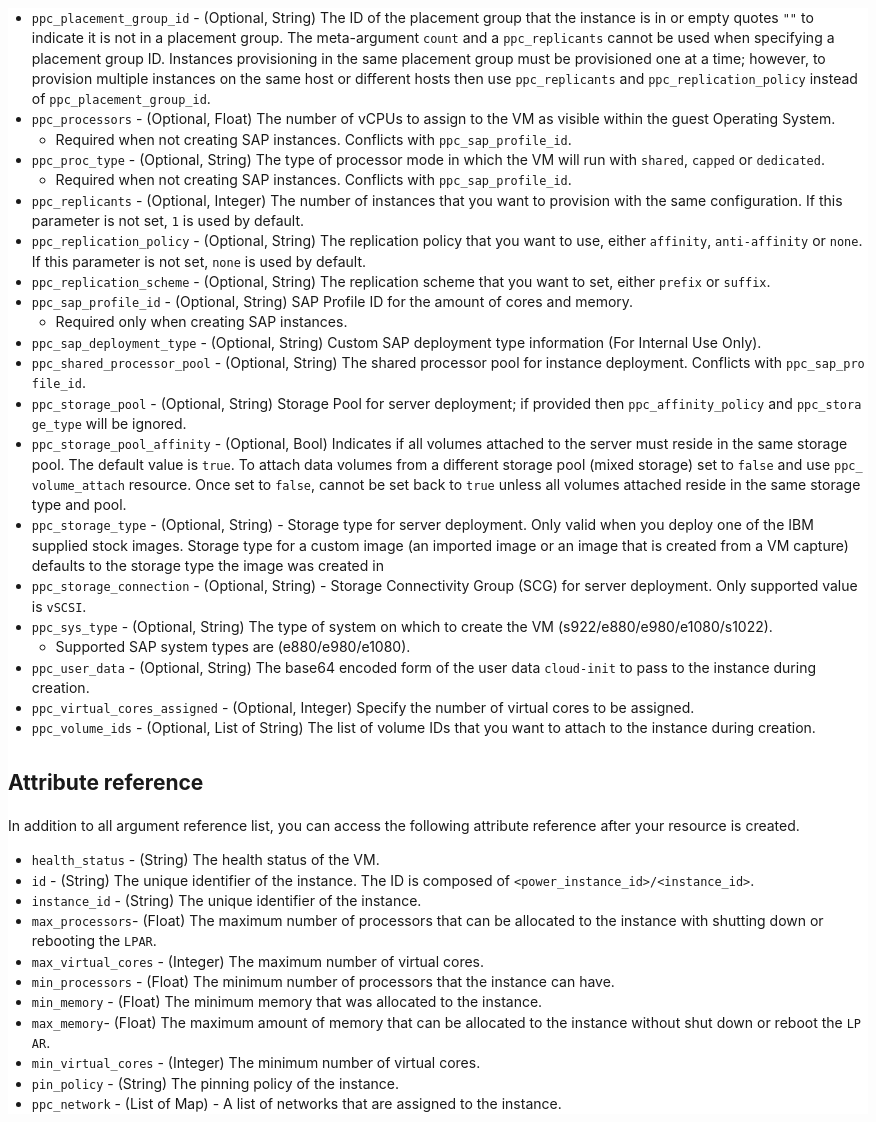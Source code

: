 - `ppc_placement_group_id` - (Optional, String) The ID of the placement group that the instance is in or empty quotes `""` to indicate it is not in a placement group. The meta-argument `count` and a `ppc_replicants` cannot be used when specifying a placement group ID. Instances provisioning in the same placement group must be provisioned one at a time; however, to provision multiple instances on the same host or different hosts then use `ppc_replicants` and `ppc_replication_policy` instead of `ppc_placement_group_id`.
- `ppc_processors` - (Optional, Float) The number of vCPUs to assign to the VM as visible within the guest Operating System.
  - Required when not creating SAP instances. Conflicts with `ppc_sap_profile_id`.
- `ppc_proc_type` - (Optional, String) The type of processor mode in which the VM will run with `shared`, `capped` or `dedicated`.
  - Required when not creating SAP instances. Conflicts with `ppc_sap_profile_id`.
- `ppc_replicants` - (Optional, Integer) The number of instances that you want to provision with the same configuration. If this parameter is not set,  `1` is used by default.
- `ppc_replication_policy` - (Optional, String) The replication policy that you want to use, either `affinity`, `anti-affinity` or `none`. If this parameter is not set, `none` is used by default. 
- `ppc_replication_scheme` - (Optional, String) The replication scheme that you want to set, either `prefix` or `suffix`.
- `ppc_sap_profile_id` - (Optional, String) SAP Profile ID for the amount of cores and memory.
  - Required only when creating SAP instances.
- `ppc_sap_deployment_type` - (Optional, String) Custom SAP deployment type information (For Internal Use Only).
- `ppc_shared_processor_pool` - (Optional, String) The shared processor pool for instance deployment. Conflicts with `ppc_sap_profile_id`.
- `ppc_storage_pool` - (Optional, String) Storage Pool for server deployment; if provided then `ppc_affinity_policy` and `ppc_storage_type` will be ignored.
- `ppc_storage_pool_affinity` - (Optional, Bool) Indicates if all volumes attached to the server must reside in the same storage pool. The default value is `true`. To attach data volumes from a different storage pool (mixed storage) set to `false` and use `ppc_volume_attach` resource. Once set to `false`, cannot be set back to `true` unless all volumes attached reside in the same storage type and pool.
- `ppc_storage_type` - (Optional, String) - Storage type for server deployment. Only valid when you deploy one of the IBM supplied stock images. Storage type for a custom image (an imported image or an image that is created from a VM capture) defaults to the storage type the image was created in
- `ppc_storage_connection` - (Optional, String) - Storage Connectivity Group (SCG) for server deployment. Only supported value is `vSCSI`.
- `ppc_sys_type` - (Optional, String) The type of system on which to create the VM (s922/e880/e980/e1080/s1022).
  - Supported SAP system types are (e880/e980/e1080).
- `ppc_user_data` - (Optional, String) The base64 encoded form of the user data `cloud-init` to pass to the instance during creation. 
- `ppc_virtual_cores_assigned`  - (Optional, Integer) Specify the number of virtual cores to be assigned.
- `ppc_volume_ids` - (Optional, List of String) The list of volume IDs that you want to attach to the instance during creation.
## Attribute reference
In addition to all argument reference list, you can access the following attribute reference after your resource is created.

- `health_status` - (String) The health status of the VM.
- `id` - (String) The unique identifier of the instance. The ID is composed of `<power_instance_id>/<instance_id>`.
- `instance_id` - (String) The unique identifier of the instance. 
- `max_processors`- (Float) The maximum number of processors that can be allocated to the instance with shutting down or rebooting the `LPAR`.
- `max_virtual_cores` - (Integer) The maximum number of virtual cores.
- `min_processors` - (Float) The minimum number of processors that the instance can have. 
- `min_memory` - (Float) The minimum memory that was allocated to the instance.
- `max_memory`- (Float) The maximum amount of memory that can be allocated to the instance without shut down or reboot the `LPAR`.
- `min_virtual_cores` - (Integer) The minimum number of virtual cores.
- `pin_policy`  - (String) The pinning policy of the instance.
- `ppc_network` - (List of Map) - A list of networks that are assigned to the instance.